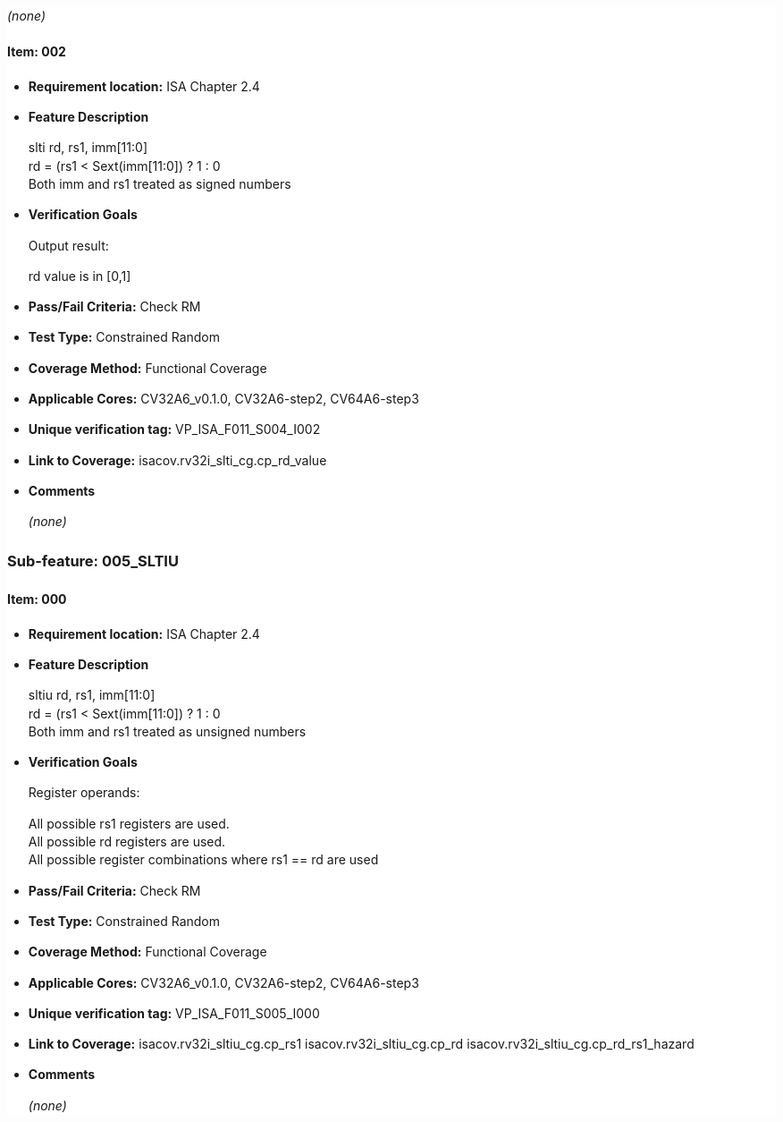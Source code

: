  *(none)*  
  
#### Item: 002

* **Requirement location:** ISA
Chapter 2.4
* **Feature Description**
  
  slti rd, rs1, imm[11:0]  
  rd = (rs1 < Sext(imm[11:0]) ? 1 : 0  
  Both imm and rs1 treated as signed numbers
* **Verification Goals**
  
  Output result:  
    
  rd value is in [0,1]
* **Pass/Fail Criteria:** Check RM
* **Test Type:** Constrained Random
* **Coverage Method:** Functional Coverage
* **Applicable Cores:** CV32A6_v0.1.0, CV32A6-step2, CV64A6-step3
* **Unique verification tag:** VP_ISA_F011_S004_I002
* **Link to Coverage:** isacov.rv32i_slti_cg.cp_rd_value
* **Comments**
  
  *(none)*  
  
### Sub-feature: 005_SLTIU

#### Item: 000

* **Requirement location:** ISA
Chapter 2.4
* **Feature Description**
  
  sltiu rd, rs1, imm[11:0]  
  rd = (rs1 < Sext(imm[11:0]) ? 1 : 0  
  Both imm and rs1 treated as unsigned numbers
* **Verification Goals**
  
  Register operands:  
    
  All possible rs1 registers are used.  
  All possible rd registers are used.  
  All possible register combinations where rs1 == rd are used
* **Pass/Fail Criteria:** Check RM
* **Test Type:** Constrained Random
* **Coverage Method:** Functional Coverage
* **Applicable Cores:** CV32A6_v0.1.0, CV32A6-step2, CV64A6-step3
* **Unique verification tag:** VP_ISA_F011_S005_I000
* **Link to Coverage:** isacov.rv32i_sltiu_cg.cp_rs1
isacov.rv32i_sltiu_cg.cp_rd
isacov.rv32i_sltiu_cg.cp_rd_rs1_hazard
* **Comments**
  
  *(none)*  
  